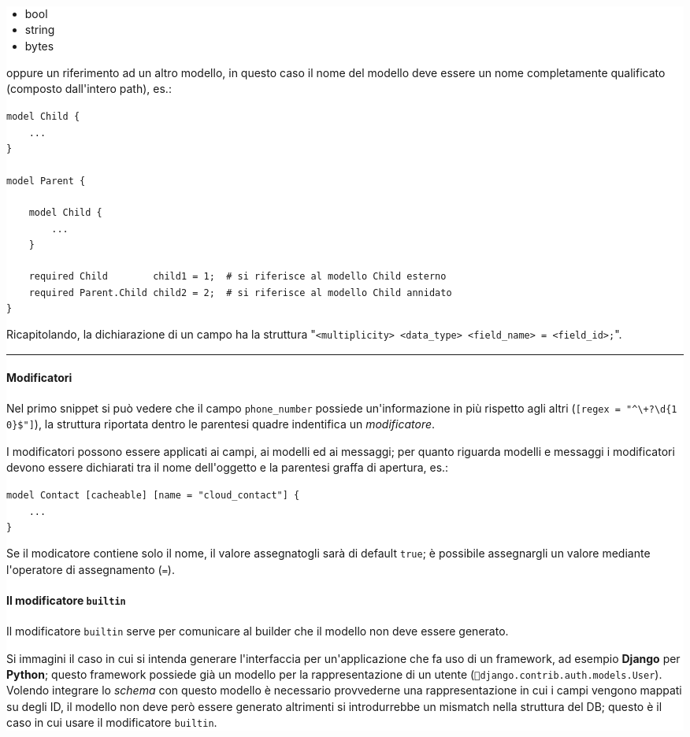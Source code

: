 - bool
- string
- bytes

oppure un riferimento ad un altro modello, in questo caso il nome del modello 
deve essere un nome completamente qualificato (composto dall'intero path), es.:

```
model Child {
    ...
}

model Parent {

    model Child {
        ...
    }

    required Child        child1 = 1;  # si riferisce al modello Child esterno
    required Parent.Child child2 = 2;  # si riferisce al modello Child annidato
}
```

Ricapitolando, la dichiarazione di un campo ha la struttura 
"`<multiplicity> <data_type> <field_name> = <field_id>;`".

---


#### Modificatori

Nel primo snippet si può vedere che il campo `phone_number` possiede 
un'informazione in più rispetto agli altri (`[regex = "^\+?\d{10}$"]`), 
la struttura riportata dentro le parentesi quadre indentifica un _modificatore_.

I modificatori possono essere applicati ai campi, ai modelli ed ai messaggi; 
per quanto riguarda modelli e messaggi i modificatori devono essere 
dichiarati tra il nome dell'oggetto e la parentesi graffa di apertura, es.:

```
model Contact [cacheable] [name = "cloud_contact"] {
    ...
}
```

Se il modicatore contiene solo il nome, il valore assegnatogli sarà di default 
`true`; è possibile assegnargli un valore mediante l'operatore di assegnamento 
(`=`).

#### Il modificatore `builtin`

Il modificatore `builtin` serve per comunicare al builder che il modello 
non deve essere generato.

Si immagini il caso in cui si intenda generare l'interfaccia per 
un'applicazione che fa uso di un framework, ad esempio __Django__ per 
__Python__; questo framework possiede già un modello per la rappresentazione di 
un utente (`django.contrib.auth.models.User`). Volendo integrare lo _schema_ 
con questo modello è necessario provvederne una rappresentazione in cui i campi 
vengono mappati su degli ID, il modello non deve però essere generato 
altrimenti si introdurrebbe un mismatch nella struttura del DB; questo è il 
caso in cui usare il modificatore `builtin`.
